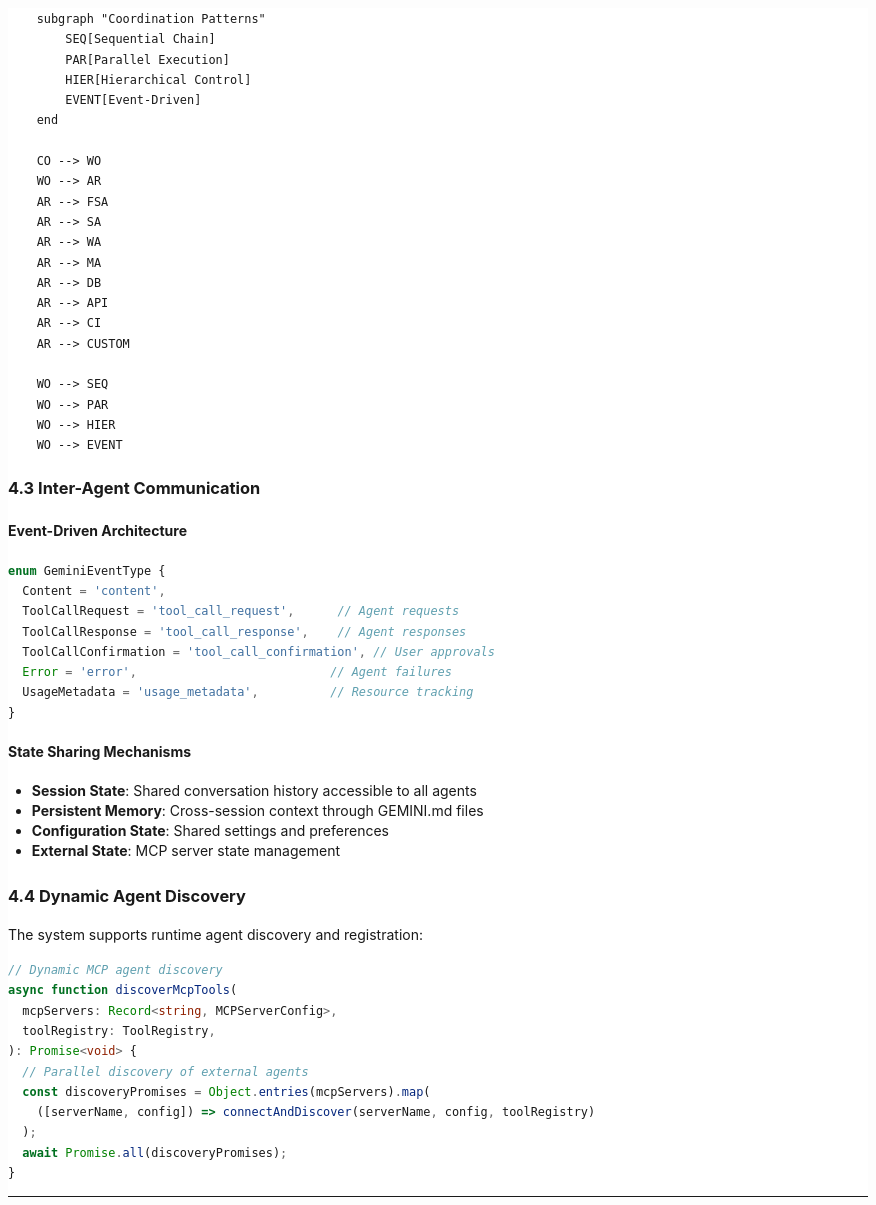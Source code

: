 ```mermaid
    subgraph "Coordination Patterns"
        SEQ[Sequential Chain]
        PAR[Parallel Execution]
        HIER[Hierarchical Control]
        EVENT[Event-Driven]
    end
    
    CO --> WO
    WO --> AR
    AR --> FSA
    AR --> SA
    AR --> WA
    AR --> MA
    AR --> DB
    AR --> API
    AR --> CI
    AR --> CUSTOM
    
    WO --> SEQ
    WO --> PAR
    WO --> HIER
    WO --> EVENT
```

### 4.3 Inter-Agent Communication

#### **Event-Driven Architecture**
```typescript
enum GeminiEventType {
  Content = 'content',
  ToolCallRequest = 'tool_call_request',      // Agent requests
  ToolCallResponse = 'tool_call_response',    // Agent responses
  ToolCallConfirmation = 'tool_call_confirmation', // User approvals
  Error = 'error',                           // Agent failures
  UsageMetadata = 'usage_metadata',          // Resource tracking
}
```

#### **State Sharing Mechanisms**
- **Session State**: Shared conversation history accessible to all agents
- **Persistent Memory**: Cross-session context through GEMINI.md files
- **Configuration State**: Shared settings and preferences
- **External State**: MCP server state management

### 4.4 Dynamic Agent Discovery

The system supports runtime agent discovery and registration:

```typescript
// Dynamic MCP agent discovery
async function discoverMcpTools(
  mcpServers: Record<string, MCPServerConfig>,
  toolRegistry: ToolRegistry,
): Promise<void> {
  // Parallel discovery of external agents
  const discoveryPromises = Object.entries(mcpServers).map(
    ([serverName, config]) => connectAndDiscover(serverName, config, toolRegistry)
  );
  await Promise.all(discoveryPromises);
}
```

---